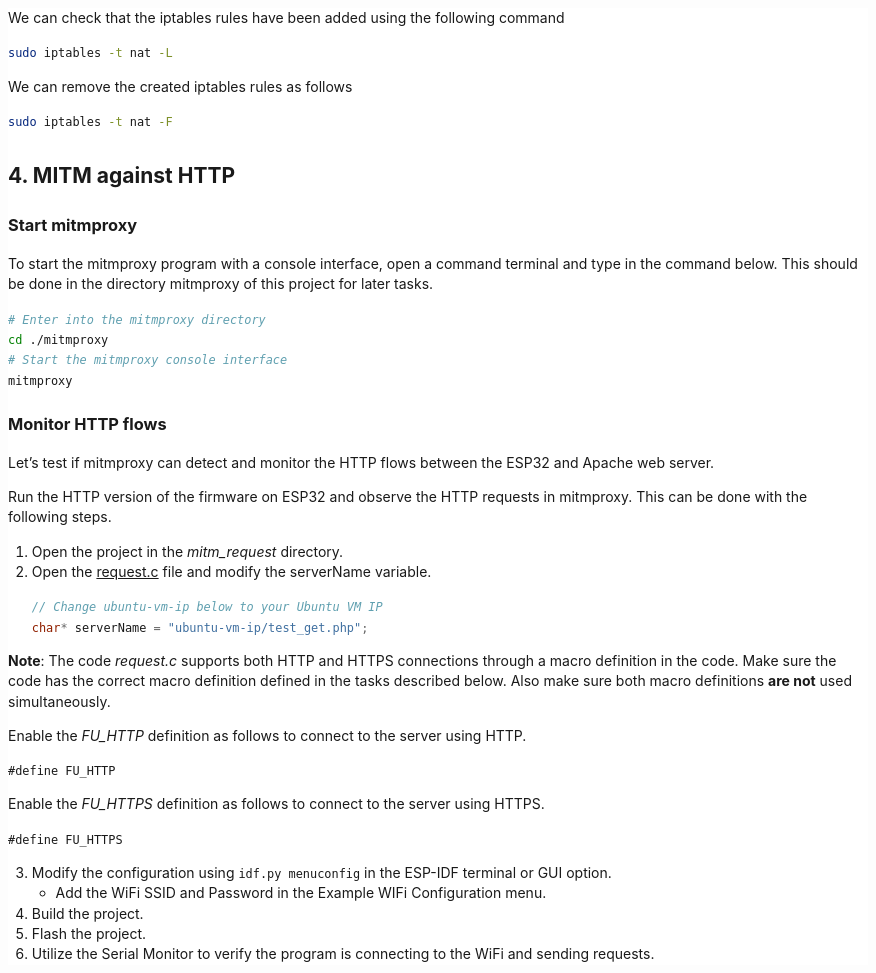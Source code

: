 We can check that the iptables rules have been added using the following command
```sh
sudo iptables -t nat -L
```

We can remove the created iptables rules as follows
```sh
sudo iptables -t nat -F
```

## 4. MITM against HTTP

### Start mitmproxy
To start the mitmproxy program with a console interface, open a command terminal and type in the command below. This should be done in the directory mitmproxy of this project for later tasks.
```sh
# Enter into the mitmproxy directory
cd ./mitmproxy
# Start the mitmproxy console interface
mitmproxy
```

### Monitor HTTP flows
Let’s test if mitmproxy can detect and monitor the HTTP flows between the ESP32 and Apache web server.

Run the HTTP version of the firmware on ESP32 and observe the HTTP requests in mitmproxy. This can be done with the following steps.
1. Open the project in the *mitm_request* directory.  
2. Open the [request.c](http_request/main/request.c) file and modify the serverName variable. 
    ```c
    // Change ubuntu-vm-ip below to your Ubuntu VM IP
    char* serverName = "ubuntu-vm-ip/test_get.php";
    ```
**Note**:
The code *request.c* supports both HTTP and HTTPS connections through a macro definition in the code.  Make sure the code has the correct macro definition defined in the tasks described below. Also make sure both macro definitions **are not** used simultaneously.

Enable the *FU_HTTP* definition as follows to connect to the server using HTTP.
```
#define FU_HTTP
```

Enable the *FU_HTTPS* definition as follows to connect to the server using HTTPS.
```
#define FU_HTTPS
```
3. Modify the configuration using ``` idf.py menuconfig ``` in the ESP-IDF terminal or GUI option.
    * Add the WiFi SSID and Password in the Example WIFi Configuration menu.
4. Build the project.
5. Flash the project.
6. Utilize the Serial Monitor to verify the program is connecting to the WiFi and sending requests.
